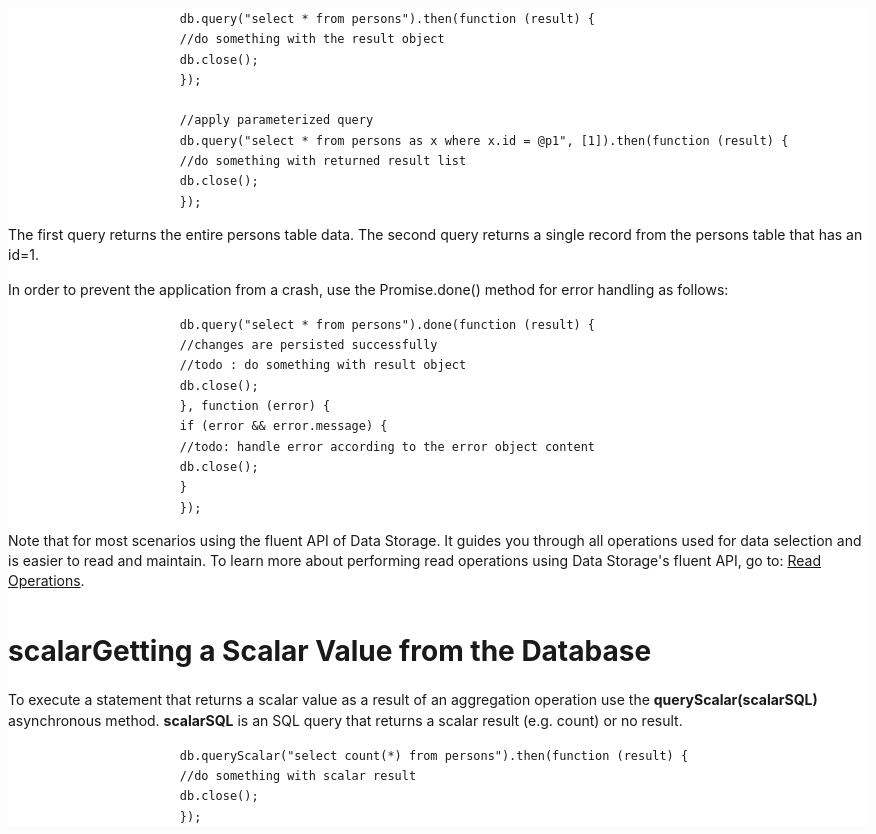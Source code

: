 
	
							db.query("select * from persons").then(function (result) {
							//do something with the result object
							db.close();
							});

							//apply parameterized query
							db.query("select * from persons as x where x.id = @p1", [1]).then(function (result) {
							//do something with returned result list
							db.close();
							});
						



The first query returns the entire persons table data. The second query returns a single record from the persons table that has an id=1.

In order to prevent the application from a crash, use the Promise.done() method for error handling as follows:

	
							db.query("select * from persons").done(function (result) {
							//changes are persisted successfully
							//todo : do something with result object
							db.close();
							}, function (error) {
							if (error && error.message) {
							//todo: handle error according to the error object content
							db.close();
							}
							});

						



Note that for most scenarios using the fluent API of Data Storage. It guides you through all operations used for data selection and is easier
							to read and maintain. To learn more about performing read operations using Data Storage's fluent API, go to: 
							[Read Operations](e8255ea7-4da1-41fc-91a1-9401cef081a2).
						

# scalarGetting a Scalar Value from the Database

To execute a statement that returns a scalar value as a result of an aggregation operation use the __queryScalar(scalarSQL)__
							asynchronous method. __scalarSQL__ is an SQL query that returns a scalar result (e.g. count) or no result.
						

	
							db.queryScalar("select count(*) from persons").then(function (result) {
							//do something with scalar result
							db.close();
							});
